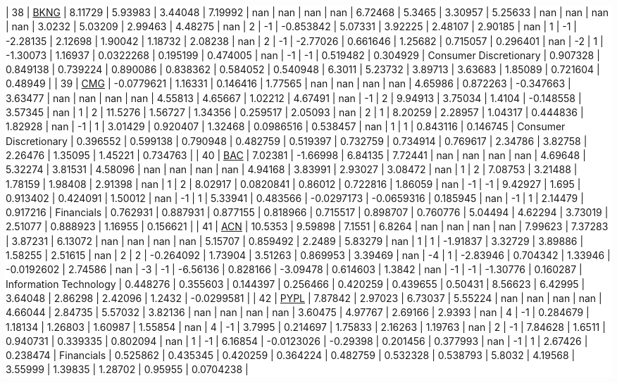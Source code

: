 |  38 | [BKNG](https://finance.yahoo.com/quote/BKNG/financials)   |   8.11729   |   5.93983   |  3.44048   |   7.19992   |          nan |         nan |         nan |         nan |   6.72468   |   5.3465    |  3.30957   |   5.25633    |          nan |         nan |         nan |         nan |   3.0232     |  5.03209    |  2.99463    |   4.48275   |          nan |           2 |          -1 |  -0.853842  |   5.07331   |  3.92225     |  2.48107     |   2.90185   |          nan |           1 |          -1 |  -2.28135   |   2.12698    |   1.90042   |  1.18732   |  2.08238    |          nan |           2 |          -1 |  -2.77026    |  0.661646   |  1.25682    |  0.715057   |  0.296401  |         nan |         -2 |          1 |  -1.30073    |  1.16937   |  0.0322268  |  0.195199    |  0.474005   |         nan |         -1 |         -1 |   0.519482  | 0.304929  | Consumer Discretionary | 0.907328  | 0.849138  | 0.739224  | 0.890086  | 0.838362  | 0.584052  | 0.540948  |  6.3011     |   5.23732    |  3.89713   |  3.63683    |  1.85089   |  0.721604   |  0.48949    |
|  39 | [CMG](https://finance.yahoo.com/quote/CMG/financials)     |  -0.0779621 |   1.16331   |  0.146416  |   1.77565   |          nan |         nan |         nan |         nan |   4.65986   |   0.872263  | -0.347663  |   3.63477    |          nan |         nan |         nan |         nan |   4.55813    |  4.65667    |  1.02212    |   4.67491   |          nan |          -1 |           2 |   9.94913   |   3.75034   |  1.4104      | -0.148558    |   3.57345   |          nan |           1 |           2 |  11.5276    |   1.56727    |   1.34356   |  0.259517  |  2.05093    |          nan |           2 |           1 |   8.20259    |  2.28957    |  1.04317    |  0.444836   |  1.82928   |         nan |         -1 |          1 |   3.01429    |  0.920407  |  1.32468    |  0.0986516   |  0.538457   |         nan |          1 |          1 |   0.843116  | 0.146745  | Consumer Discretionary | 0.396552  | 0.599138  | 0.790948  | 0.482759  | 0.519397  | 0.732759  | 0.734914  |  0.769617   |   2.34786    |  3.82758   |  2.26476    |  1.35095   |  1.45221    |  0.734763   |
|  40 | [BAC](https://finance.yahoo.com/quote/BAC/financials)     |   7.02381   |  -1.66998   |  6.84135   |   7.72441   |          nan |         nan |         nan |         nan |   4.69648   |   5.32274   |  3.81531   |   4.58096    |          nan |         nan |         nan |         nan |   4.94168    |  3.83991    |  2.93027    |   3.08472   |          nan |           1 |           2 |   7.08753   |   3.21488   |  1.78159     |  1.98408     |   2.91398   |          nan |           1 |           2 |   8.02917   |   0.0820841  |   0.86012   |  0.722816  |  1.86059    |          nan |          -1 |          -1 |   9.42927    |  1.695      |  0.913402   |  0.424091   |  1.50012   |         nan |         -1 |          1 |   5.33941    |  0.483566  | -0.0297173  | -0.0659316   |  0.185945   |         nan |         -1 |          1 |   2.14479   | 0.917216  | Financials             | 0.762931  | 0.887931  | 0.877155  | 0.818966  | 0.715517  | 0.898707  | 0.760776  |  5.04494    |   4.62294    |  3.73019   |  2.51077    |  0.888923  |  1.16955    |  0.156621   |
|  41 | [ACN](https://finance.yahoo.com/quote/ACN/financials)     |  10.5353    |   9.59898   |  7.1551    |   6.8264    |          nan |         nan |         nan |         nan |   7.99623   |   7.37283   |  3.87231   |   6.13072    |          nan |         nan |         nan |         nan |   5.15707    |  0.859492   |  2.2489     |   5.83279   |          nan |           1 |           1 |  -1.91837   |   3.32729   |  3.89886     |  1.58255     |   2.51615   |          nan |           2 |           2 |  -0.264092  |   1.73904    |   3.51263   |  0.869953  |  3.39469    |          nan |          -4 |           1 |  -2.83946    |  0.704342   |  1.33946    | -0.0192602  |  2.74586   |         nan |         -3 |         -1 |  -6.56136    |  0.828166  | -3.09478    |  0.614603    |  1.3842     |         nan |         -1 |         -1 |  -1.30776   | 0.160287  | Information Technology | 0.448276  | 0.355603  | 0.144397  | 0.256466  | 0.420259  | 0.439655  | 0.50431   |  8.56623    |   6.42995    |  3.64048   |  2.86298    |  2.42096   |  1.2432     | -0.0299581  |
|  42 | [PYPL](https://finance.yahoo.com/quote/PYPL/financials)   |   7.87842   |   2.97023   |  6.73037   |   5.55224   |          nan |         nan |         nan |         nan |   4.66044   |   2.84735   |  5.57032   |   3.82136    |          nan |         nan |         nan |         nan |   3.60475    |  4.97767    |  2.69166    |   2.9393    |          nan |           4 |          -1 |   0.284679  |   1.18134   |  1.26803     |  1.60987     |   1.55854   |          nan |           4 |          -1 |   3.7995    |   0.214697   |   1.75833   |  2.16263   |  1.19763    |          nan |           2 |          -1 |   7.84628    |  1.6511     |  0.940731   |  0.339335   |  0.802094  |         nan |          1 |         -1 |   6.16854    | -0.0123026 | -0.29398    |  0.201456    |  0.377993   |         nan |         -1 |          1 |   2.67426   | 0.238474  | Financials             | 0.525862  | 0.435345  | 0.420259  | 0.364224  | 0.482759  | 0.532328  | 0.538793  |  5.8032     |   4.19568    |  3.55999   |  1.39835    |  1.28702   |  0.95955    |  0.0704238  |